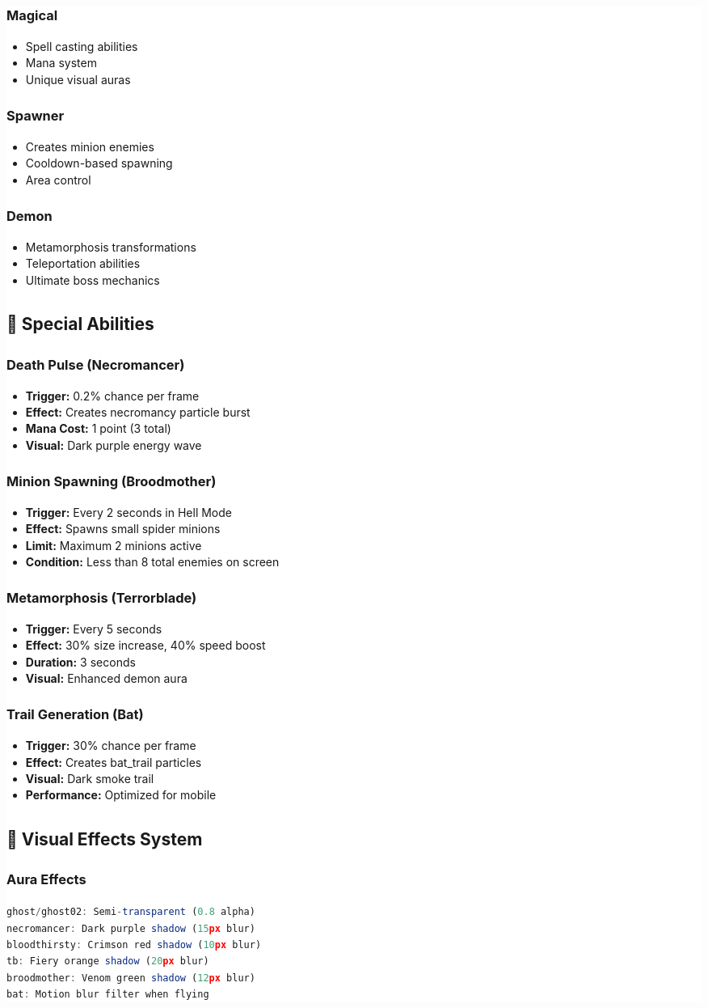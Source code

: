 ### Magical
- Spell casting abilities
- Mana system
- Unique visual auras

### Spawner
- Creates minion enemies
- Cooldown-based spawning
- Area control

### Demon
- Metamorphosis transformations
- Teleportation abilities
- Ultimate boss mechanics

## 🌟 Special Abilities

### Death Pulse (Necromancer)
- **Trigger:** 0.2% chance per frame
- **Effect:** Creates necromancy particle burst
- **Mana Cost:** 1 point (3 total)
- **Visual:** Dark purple energy wave

### Minion Spawning (Broodmother)
- **Trigger:** Every 2 seconds in Hell Mode
- **Effect:** Spawns small spider minions
- **Limit:** Maximum 2 minions active
- **Condition:** Less than 8 total enemies on screen

### Metamorphosis (Terrorblade)
- **Trigger:** Every 5 seconds
- **Effect:** 30% size increase, 40% speed boost
- **Duration:** 3 seconds
- **Visual:** Enhanced demon aura

### Trail Generation (Bat)
- **Trigger:** 30% chance per frame
- **Effect:** Creates bat_trail particles
- **Visual:** Dark smoke trail
- **Performance:** Optimized for mobile

## 🎨 Visual Effects System

### Aura Effects
```javascript
ghost/ghost02: Semi-transparent (0.8 alpha)
necromancer: Dark purple shadow (15px blur)
bloodthirsty: Crimson red shadow (10px blur)
tb: Fiery orange shadow (20px blur)
broodmother: Venom green shadow (12px blur)
bat: Motion blur filter when flying
```
